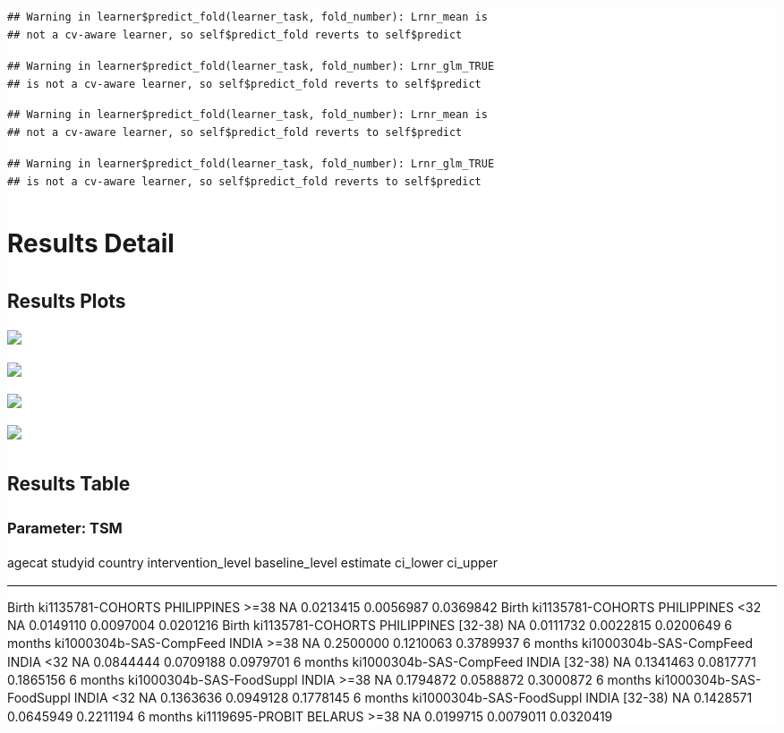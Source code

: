 ```
## Warning in learner$predict_fold(learner_task, fold_number): Lrnr_mean is
## not a cv-aware learner, so self$predict_fold reverts to self$predict
```

```
## Warning in learner$predict_fold(learner_task, fold_number): Lrnr_glm_TRUE
## is not a cv-aware learner, so self$predict_fold reverts to self$predict
```

```
## Warning in learner$predict_fold(learner_task, fold_number): Lrnr_mean is
## not a cv-aware learner, so self$predict_fold reverts to self$predict
```

```
## Warning in learner$predict_fold(learner_task, fold_number): Lrnr_glm_TRUE
## is not a cv-aware learner, so self$predict_fold reverts to self$predict
```




# Results Detail

## Results Plots
![](/tmp/ed0369b7-c68a-45d1-9a1a-306e6e585965/5027e9ad-e444-4eb8-8859-aa3b11648f3f/REPORT_files/figure-html/plot_tsm-1.png)

![](/tmp/ed0369b7-c68a-45d1-9a1a-306e6e585965/5027e9ad-e444-4eb8-8859-aa3b11648f3f/REPORT_files/figure-html/plot_rr-1.png)



![](/tmp/ed0369b7-c68a-45d1-9a1a-306e6e585965/5027e9ad-e444-4eb8-8859-aa3b11648f3f/REPORT_files/figure-html/plot_paf-1.png)

![](/tmp/ed0369b7-c68a-45d1-9a1a-306e6e585965/5027e9ad-e444-4eb8-8859-aa3b11648f3f/REPORT_files/figure-html/plot_par-1.png)

## Results Table

### Parameter: TSM


agecat      studyid                    country                        intervention_level   baseline_level     estimate    ci_lower    ci_upper
----------  -------------------------  -----------------------------  -------------------  ---------------  ----------  ----------  ----------
Birth       ki1135781-COHORTS          PHILIPPINES                    >=38                 NA                0.0213415   0.0056987   0.0369842
Birth       ki1135781-COHORTS          PHILIPPINES                    <32                  NA                0.0149110   0.0097004   0.0201216
Birth       ki1135781-COHORTS          PHILIPPINES                    [32-38)              NA                0.0111732   0.0022815   0.0200649
6 months    ki1000304b-SAS-CompFeed    INDIA                          >=38                 NA                0.2500000   0.1210063   0.3789937
6 months    ki1000304b-SAS-CompFeed    INDIA                          <32                  NA                0.0844444   0.0709188   0.0979701
6 months    ki1000304b-SAS-CompFeed    INDIA                          [32-38)              NA                0.1341463   0.0817771   0.1865156
6 months    ki1000304b-SAS-FoodSuppl   INDIA                          >=38                 NA                0.1794872   0.0588872   0.3000872
6 months    ki1000304b-SAS-FoodSuppl   INDIA                          <32                  NA                0.1363636   0.0949128   0.1778145
6 months    ki1000304b-SAS-FoodSuppl   INDIA                          [32-38)              NA                0.1428571   0.0645949   0.2211194
6 months    ki1119695-PROBIT           BELARUS                        >=38                 NA                0.0199715   0.0079011   0.0320419
